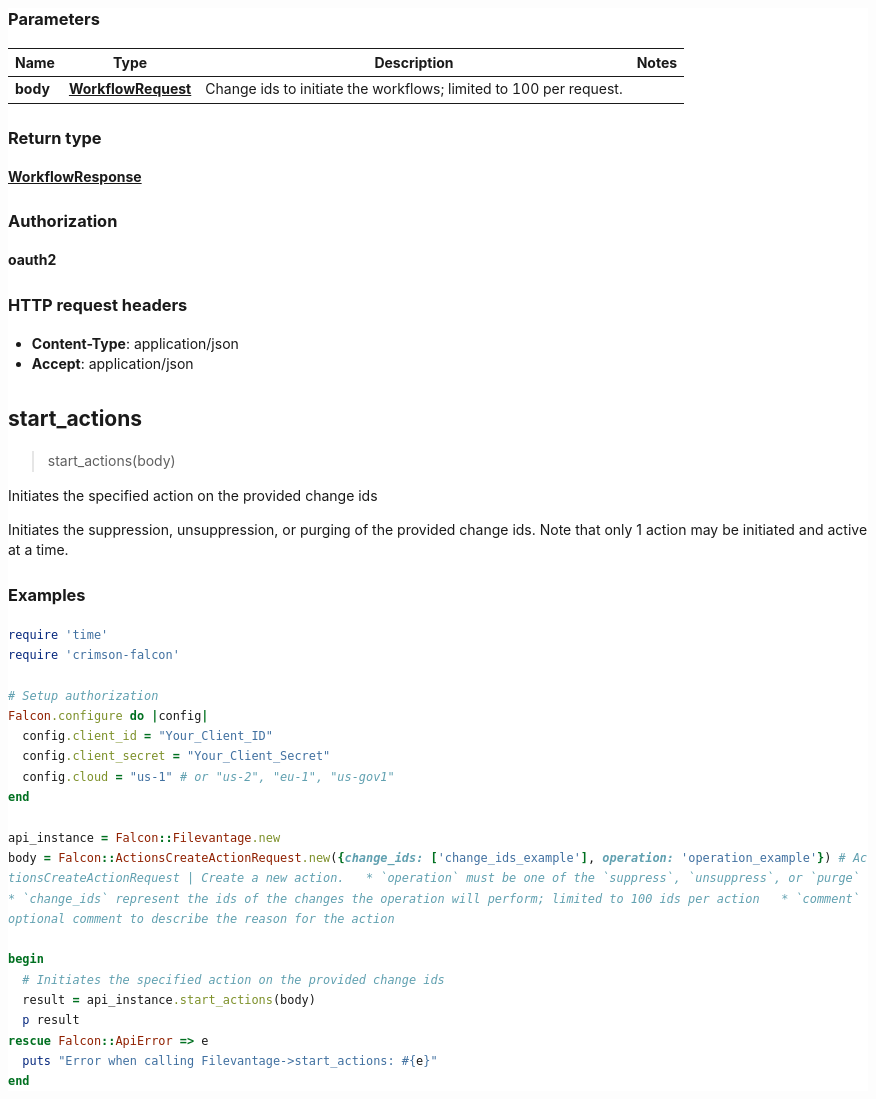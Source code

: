 ### Parameters

| Name | Type | Description | Notes |
| ---- | ---- | ----------- | ----- |
| **body** | [**WorkflowRequest**](WorkflowRequest.md) | Change ids to initiate the workflows; limited to 100 per request. |  |

### Return type

[**WorkflowResponse**](WorkflowResponse.md)

### Authorization

**oauth2**

### HTTP request headers

- **Content-Type**: application/json
- **Accept**: application/json


## start_actions

> <ActionsActionResponse> start_actions(body)

Initiates the specified action on the provided change ids

Initiates the suppression, unsuppression, or purging of the provided change ids. Note that only 1 action may be initiated and active at a time.

### Examples

```ruby
require 'time'
require 'crimson-falcon'

# Setup authorization
Falcon.configure do |config|
  config.client_id = "Your_Client_ID"
  config.client_secret = "Your_Client_Secret"
  config.cloud = "us-1" # or "us-2", "eu-1", "us-gov1"
end

api_instance = Falcon::Filevantage.new
body = Falcon::ActionsCreateActionRequest.new({change_ids: ['change_ids_example'], operation: 'operation_example'}) # ActionsCreateActionRequest | Create a new action.   * `operation` must be one of the `suppress`, `unsuppress`, or `purge`   * `change_ids` represent the ids of the changes the operation will perform; limited to 100 ids per action   * `comment` optional comment to describe the reason for the action

begin
  # Initiates the specified action on the provided change ids
  result = api_instance.start_actions(body)
  p result
rescue Falcon::ApiError => e
  puts "Error when calling Filevantage->start_actions: #{e}"
end
```

